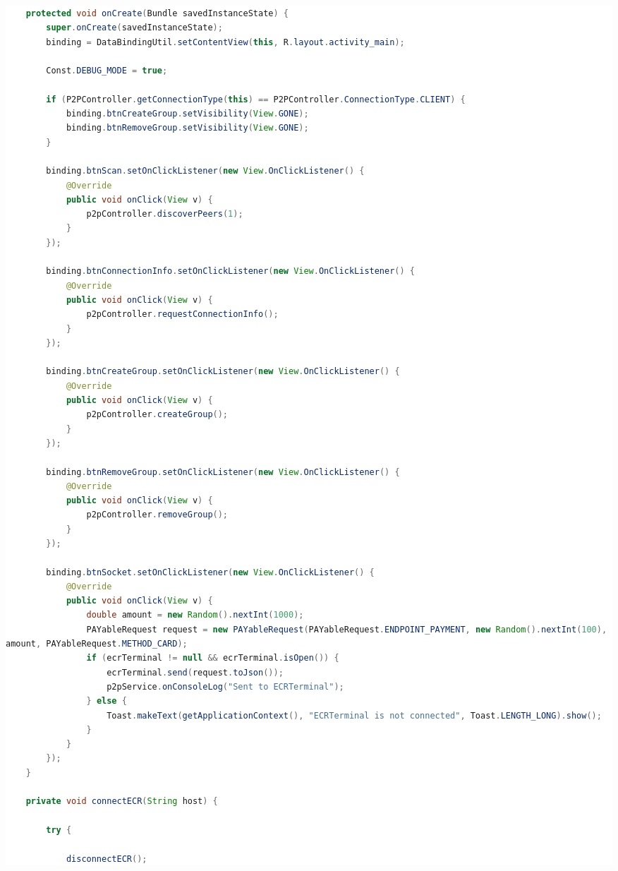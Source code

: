```java
    protected void onCreate(Bundle savedInstanceState) {
        super.onCreate(savedInstanceState);
        binding = DataBindingUtil.setContentView(this, R.layout.activity_main);

        Const.DEBUG_MODE = true;

        if (P2PController.getConnectionType(this) == P2PController.ConnectionType.CLIENT) {
            binding.btnCreateGroup.setVisibility(View.GONE);
            binding.btnRemoveGroup.setVisibility(View.GONE);
        }

        binding.btnScan.setOnClickListener(new View.OnClickListener() {
            @Override
            public void onClick(View v) {
                p2pController.discoverPeers(1);
            }
        });

        binding.btnConnectionInfo.setOnClickListener(new View.OnClickListener() {
            @Override
            public void onClick(View v) {
                p2pController.requestConnectionInfo();
            }
        });

        binding.btnCreateGroup.setOnClickListener(new View.OnClickListener() {
            @Override
            public void onClick(View v) {
                p2pController.createGroup();
            }
        });

        binding.btnRemoveGroup.setOnClickListener(new View.OnClickListener() {
            @Override
            public void onClick(View v) {
                p2pController.removeGroup();
            }
        });

        binding.btnSocket.setOnClickListener(new View.OnClickListener() {
            @Override
            public void onClick(View v) {
                double amount = new Random().nextInt(1000);
                PAYableRequest request = new PAYableRequest(PAYableRequest.ENDPOINT_PAYMENT, new Random().nextInt(100), amount, PAYableRequest.METHOD_CARD);
                if (ecrTerminal != null && ecrTerminal.isOpen()) {
                    ecrTerminal.send(request.toJson());
                    p2pService.onConsoleLog("Sent to ECRTerminal");
                } else {
                    Toast.makeText(getApplicationContext(), "ECRTerminal is not connected", Toast.LENGTH_LONG).show();
                }
            }
        });
    }

    private void connectECR(String host) {

        try {

            disconnectECR();

```